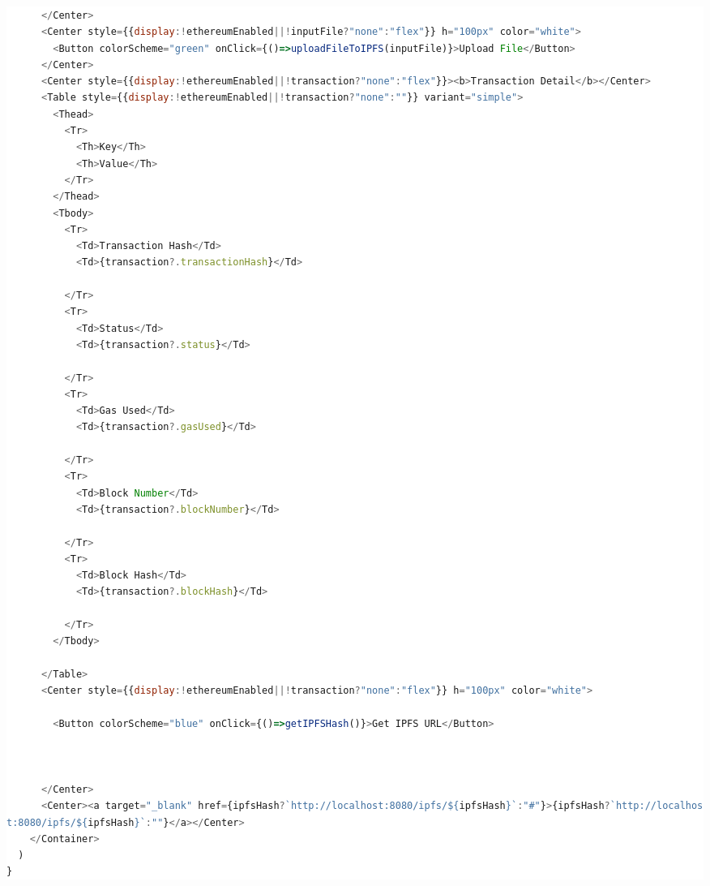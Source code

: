 ```javascript
      </Center>
      <Center style={{display:!ethereumEnabled||!inputFile?"none":"flex"}} h="100px" color="white">
        <Button colorScheme="green" onClick={()=>uploadFileToIPFS(inputFile)}>Upload File</Button>
      </Center>
      <Center style={{display:!ethereumEnabled||!transaction?"none":"flex"}}><b>Transaction Detail</b></Center>
      <Table style={{display:!ethereumEnabled||!transaction?"none":""}} variant="simple">
        <Thead>
          <Tr>
            <Th>Key</Th>
            <Th>Value</Th>
          </Tr>
        </Thead>
        <Tbody>
          <Tr>
            <Td>Transaction Hash</Td>
            <Td>{transaction?.transactionHash}</Td>

          </Tr>
          <Tr>
            <Td>Status</Td>
            <Td>{transaction?.status}</Td>

          </Tr>
          <Tr>
            <Td>Gas Used</Td>
            <Td>{transaction?.gasUsed}</Td>

          </Tr>
          <Tr>
            <Td>Block Number</Td>
            <Td>{transaction?.blockNumber}</Td>

          </Tr>
          <Tr>
            <Td>Block Hash</Td>
            <Td>{transaction?.blockHash}</Td>

          </Tr>
        </Tbody>

      </Table>
      <Center style={{display:!ethereumEnabled||!transaction?"none":"flex"}} h="100px" color="white">

        <Button colorScheme="blue" onClick={()=>getIPFSHash()}>Get IPFS URL</Button>



      </Center>
      <Center><a target="_blank" href={ipfsHash?`http://localhost:8080/ipfs/${ipfsHash}`:"#"}>{ipfsHash?`http://localhost:8080/ipfs/${ipfsHash}`:""}</a></Center>
    </Container>
  )
}
```
